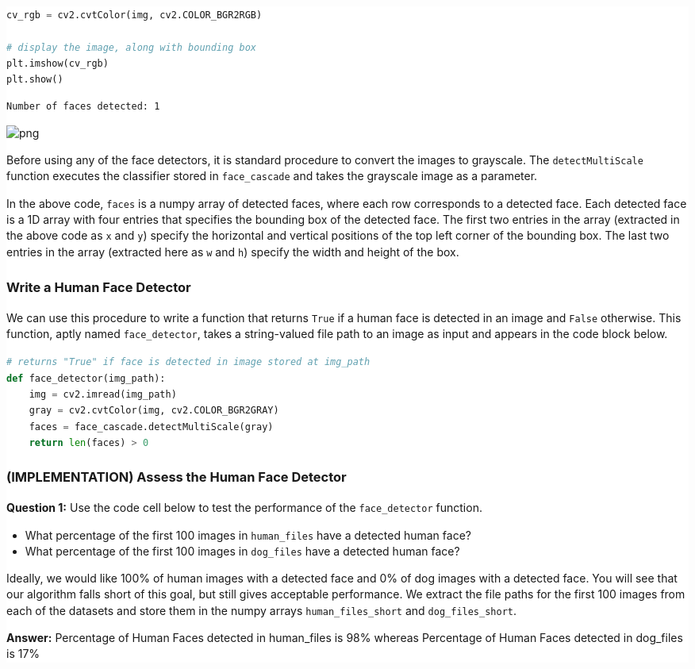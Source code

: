 ```python
cv_rgb = cv2.cvtColor(img, cv2.COLOR_BGR2RGB)

# display the image, along with bounding box
plt.imshow(cv_rgb)
plt.show()
```

    Number of faces detected: 1
    


    
![png](https://raw.githubusercontent.com/shrikantnaidu/shrikantnaidu.github.io/main/_posts/assets/output_3_1.png)
    


Before using any of the face detectors, it is standard procedure to convert the images to grayscale.  The `detectMultiScale` function executes the classifier stored in `face_cascade` and takes the grayscale image as a parameter.  

In the above code, `faces` is a numpy array of detected faces, where each row corresponds to a detected face.  Each detected face is a 1D array with four entries that specifies the bounding box of the detected face.  The first two entries in the array (extracted in the above code as `x` and `y`) specify the horizontal and vertical positions of the top left corner of the bounding box.  The last two entries in the array (extracted here as `w` and `h`) specify the width and height of the box.

### Write a Human Face Detector

We can use this procedure to write a function that returns `True` if a human face is detected in an image and `False` otherwise.  This function, aptly named `face_detector`, takes a string-valued file path to an image as input and appears in the code block below.


```python
# returns "True" if face is detected in image stored at img_path
def face_detector(img_path):
    img = cv2.imread(img_path)
    gray = cv2.cvtColor(img, cv2.COLOR_BGR2GRAY)
    faces = face_cascade.detectMultiScale(gray)
    return len(faces) > 0
```

### (IMPLEMENTATION) Assess the Human Face Detector

__Question 1:__ Use the code cell below to test the performance of the `face_detector` function.  
- What percentage of the first 100 images in `human_files` have a detected human face?  
- What percentage of the first 100 images in `dog_files` have a detected human face? 

Ideally, we would like 100% of human images with a detected face and 0% of dog images with a detected face.  You will see that our algorithm falls short of this goal, but still gives acceptable performance.  We extract the file paths for the first 100 images from each of the datasets and store them in the numpy arrays `human_files_short` and `dog_files_short`.

__Answer:__ Percentage of Human Faces detected in human_files is 98% whereas Percentage of Human Faces detected in dog_files is 17%

